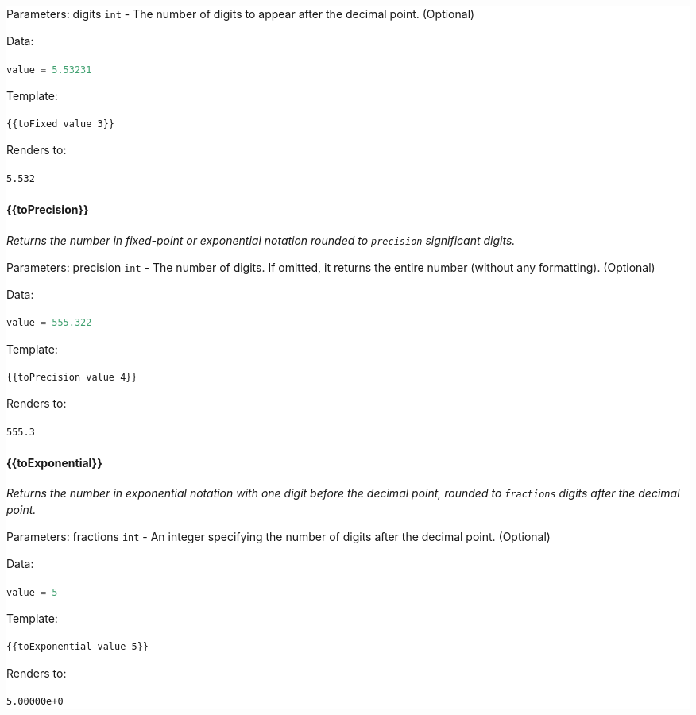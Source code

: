 Parameters: digits `int` - The number of digits to appear after the decimal point. (Optional)

Data:
``` js
value = 5.53231
```

Template:
``` html
{{toFixed value 3}}
```

Renders to:
```
5.532
```

#### {{toPrecision}}
_Returns the number in fixed-point or exponential notation rounded to `precision` significant digits._

Parameters: precision `int` - The number of digits. If omitted, it returns the entire number (without any formatting). (Optional)

Data:
``` js
value = 555.322
```

Template:
``` html
{{toPrecision value 4}}
```

Renders to:
```
555.3
```

#### {{toExponential}}
_Returns the number in exponential notation with one digit before the decimal point, rounded to `fractions` digits after the decimal point._

Parameters: fractions `int` - An integer specifying the number of digits after the decimal point. (Optional)

Data:
``` js
value = 5
```

Template:
``` html
{{toExponential value 5}}
```

Renders to:
```
5.00000e+0
```

